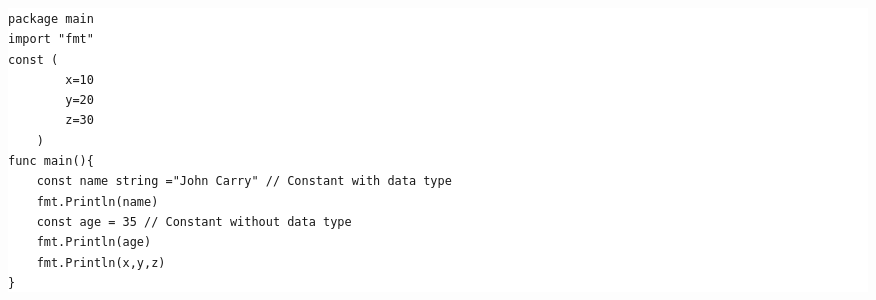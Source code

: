 ```golang
package main
import "fmt"
const (
        x=10
        y=20
        z=30
    )
func main(){
    const name string ="John Carry" // Constant with data type
    fmt.Println(name)
    const age = 35 // Constant without data type
    fmt.Println(age)
    fmt.Println(x,y,z)
}
```









